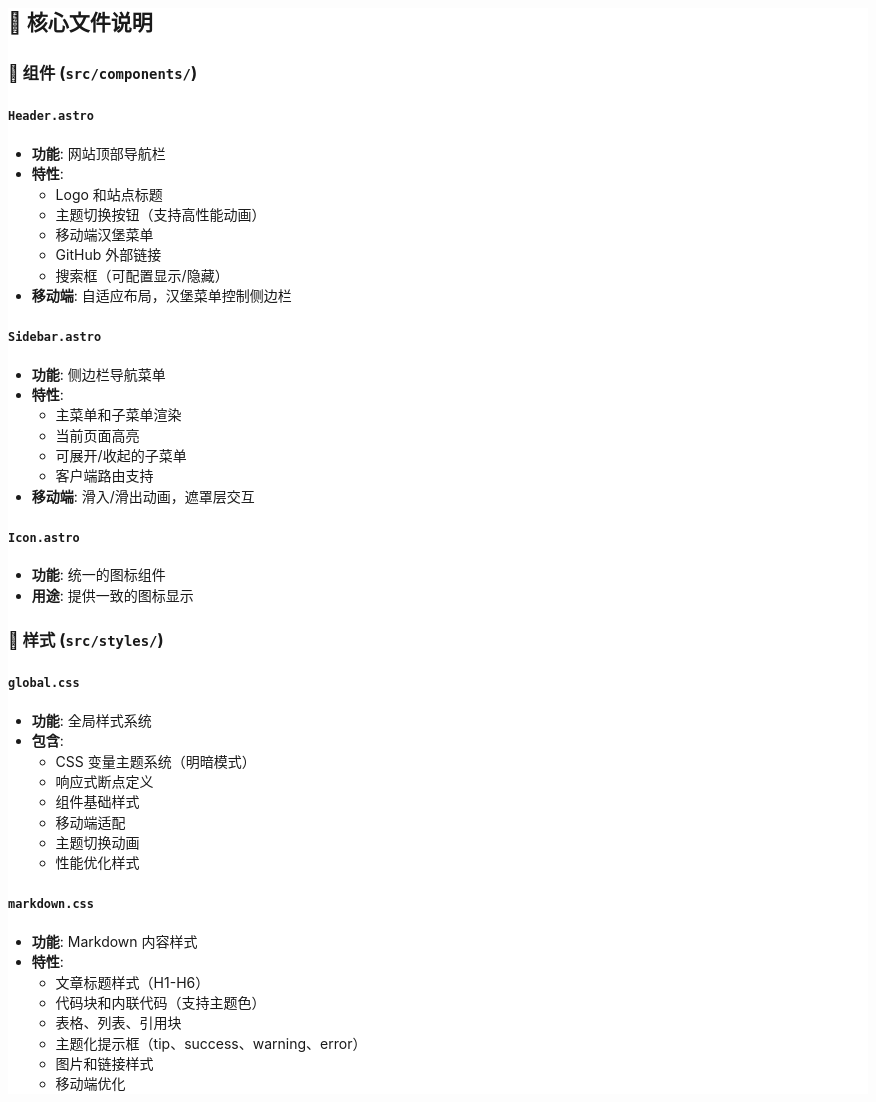 ## 📁 核心文件说明

### 🧩 组件 (`src/components/`)

#### `Header.astro`

- **功能**: 网站顶部导航栏
- **特性**:
  - Logo 和站点标题
  - 主题切换按钮（支持高性能动画）
  - 移动端汉堡菜单
  - GitHub 外部链接
  - 搜索框（可配置显示/隐藏）
- **移动端**: 自适应布局，汉堡菜单控制侧边栏

#### `Sidebar.astro`

- **功能**: 侧边栏导航菜单
- **特性**:
  - 主菜单和子菜单渲染
  - 当前页面高亮
  - 可展开/收起的子菜单
  - 客户端路由支持
- **移动端**: 滑入/滑出动画，遮罩层交互

#### `Icon.astro`

- **功能**: 统一的图标组件
- **用途**: 提供一致的图标显示

### 🎨 样式 (`src/styles/`)

#### `global.css`

- **功能**: 全局样式系统
- **包含**:
  - CSS 变量主题系统（明暗模式）
  - 响应式断点定义
  - 组件基础样式
  - 移动端适配
  - 主题切换动画
  - 性能优化样式

#### `markdown.css`

- **功能**: Markdown 内容样式
- **特性**:
  - 文章标题样式（H1-H6）
  - 代码块和内联代码（支持主题色）
  - 表格、列表、引用块
  - 主题化提示框（tip、success、warning、error）
  - 图片和链接样式
  - 移动端优化
